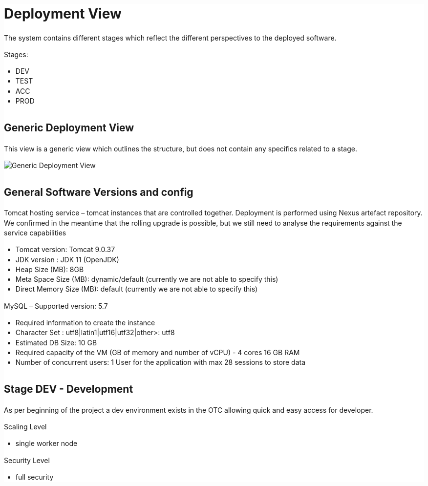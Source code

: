 # Deployment View

The system contains different stages which reflect the different perspectives
to the deployed software.

Stages:

- DEV
- TEST
- ACC
- PROD

## Generic Deployment View

This view is a generic view which outlines the structure, but does not contain
any specifics related to a stage.

![Generic Deployment View](DGCG-deployment-template.png "Generic Deployment View")

## General Software Versions and config

Tomcat hosting service – tomcat instances that are controlled together. Deployment is performed using Nexus artefact
repository. We confirmed in the meantime that the rolling upgrade is possible, but we still need to analyse the
requirements against the service capabilities

- Tomcat version: Tomcat 9.0.37
- JDK version : JDK 11 (OpenJDK)
- Heap Size (MB): 8GB
- Meta Space Size (MB): dynamic/default (currently we are not able to specify this)
- Direct Memory Size (MB): default (currently we are not able to specify this)

MySQL – Supported version: 5.7

- Required information to create the instance
- Character Set : utf8|latin1|utf16|utf32|other>: utf8
- Estimated DB Size: 10 GB
- Required capacity of the VM (GB of memory and number of vCPU) - 4 cores 16 GB RAM
- Number of concurrent users: 1 User for the application with max 28 sessions to store data

## Stage DEV - Development

As per beginning of the project a dev environment exists in the OTC allowing quick
and easy access for developer.

Scaling Level

- single worker node

Security Level

- full security

